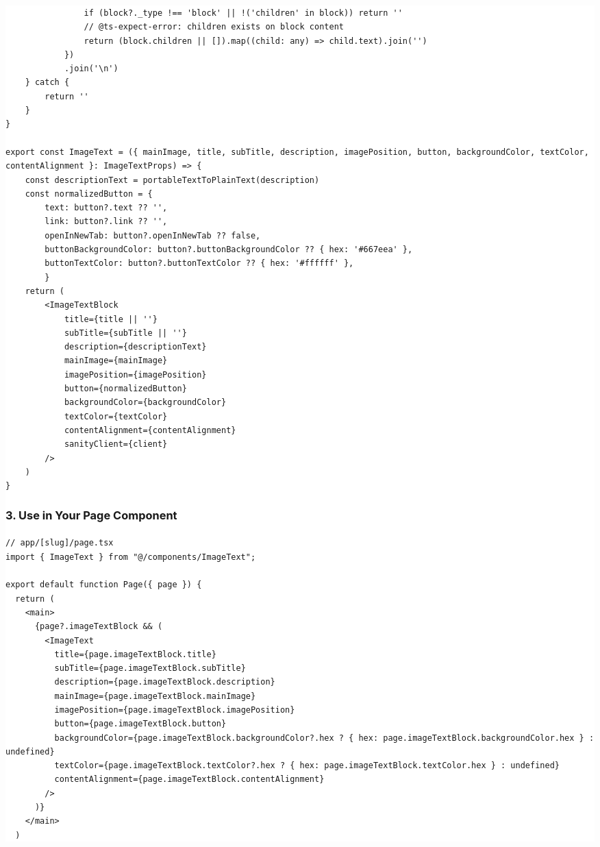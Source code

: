 ```tsx
                if (block?._type !== 'block' || !('children' in block)) return ''
                // @ts-expect-error: children exists on block content
                return (block.children || []).map((child: any) => child.text).join('')
            })
            .join('\n')
    } catch {
        return ''
    }
}

export const ImageText = ({ mainImage, title, subTitle, description, imagePosition, button, backgroundColor, textColor, contentAlignment }: ImageTextProps) => {
    const descriptionText = portableTextToPlainText(description)
    const normalizedButton = {
        text: button?.text ?? '',
        link: button?.link ?? '',
        openInNewTab: button?.openInNewTab ?? false,
        buttonBackgroundColor: button?.buttonBackgroundColor ?? { hex: '#667eea' },
        buttonTextColor: button?.buttonTextColor ?? { hex: '#ffffff' },
        }
    return (
        <ImageTextBlock
            title={title || ''}
            subTitle={subTitle || ''}
            description={descriptionText}
            mainImage={mainImage}
            imagePosition={imagePosition}
            button={normalizedButton}
            backgroundColor={backgroundColor}
            textColor={textColor}
            contentAlignment={contentAlignment}
            sanityClient={client}
        />
    )
}
```

### 3. Use in Your Page Component

```tsx
// app/[slug]/page.tsx
import { ImageText } from "@/components/ImageText";

export default function Page({ page }) {
  return (
    <main>
      {page?.imageTextBlock && (
        <ImageText
          title={page.imageTextBlock.title}
          subTitle={page.imageTextBlock.subTitle}
          description={page.imageTextBlock.description}
          mainImage={page.imageTextBlock.mainImage}
          imagePosition={page.imageTextBlock.imagePosition}
          button={page.imageTextBlock.button}
          backgroundColor={page.imageTextBlock.backgroundColor?.hex ? { hex: page.imageTextBlock.backgroundColor.hex } : undefined}
          textColor={page.imageTextBlock.textColor?.hex ? { hex: page.imageTextBlock.textColor.hex } : undefined}
          contentAlignment={page.imageTextBlock.contentAlignment}
        />
      )}
    </main>
  )
```